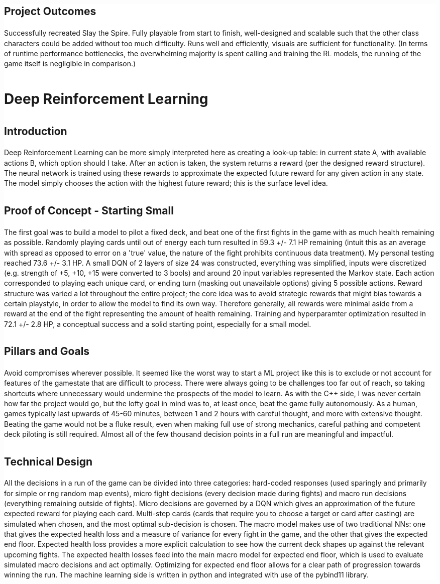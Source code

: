 ## Project Outcomes
Successfully recreated Slay the Spire. Fully playable from start to finish, well-designed and scalable such that the other class characters could be added without too much difficulty. Runs well and efficiently, visuals are sufficient for functionality. (In terms of runtime performance bottlenecks, the overwhelming majority is spent calling and training the RL models, the running of the game itself is negligible in comparison.)

# Deep Reinforcement Learning
## Introduction
Deep Reinforcement Learning can be more simply interpreted here as creating a look-up table: in current state A, with available actions B, which option should I take. After an action is taken, the system returns a reward (per the designed reward structure). The neural network is trained using these rewards to approximate the expected future reward for any given action in any state. The model simply chooses the action with the highest future reward; this is the surface level idea.

## Proof of Concept - Starting Small
The first goal was to build a model to pilot a fixed deck, and beat one of the first fights in the game with as much health remaining as possible. Randomly playing cards until out of energy each turn resulted in 59.3 +/- 7.1 HP remaining (intuit this as an average with spread as opposed to error on a 'true' value, the nature of the fight prohibits continuous data treatment). My personal testing reached 73.6 +/- 3.1 HP. A small DQN of 2 layers of size 24 was constructed, everything was simplified, inputs were discretized (e.g. strength of +5, +10, +15 were converted to 3 bools) and around 20 input variables represented the Markov state. Each action corresponded to playing each unique card, or ending turn (masking out unavailable options) giving 5 possible actions. Reward structure was varied a lot throughout the entire project; the core idea was to avoid strategic rewards that might bias towards a certain playstyle, in order to allow the model to find its own way. Therefore generally, all rewards were minimal aside from a reward at the end of the fight representing the amount of health remaining. Training and hyperparamter optimization resulted in 72.1 +/- 2.8 HP, a conceptual success and a solid starting point, especially for a small model.

## Pillars and Goals
Avoid compromises wherever possible. It seemed like the worst way to start a ML project like this is to exclude or not account for features of the gamestate that are difficult to process. There were always going to be challenges too far out of reach, so taking shortcuts where unnecessary would undermine the prospects of the model to learn. As with the C++ side, I was never certain how far the project would go, but the lofty goal in mind was to, at least once, beat the game fully autonomously. As a human, games typically last upwards of 45-60 minutes, between 1 and 2 hours with careful thought, and more with extensive thought. Beating the game would not be a fluke result, even when making full use of strong mechanics, careful pathing and competent deck piloting is still required. Almost all of the few thousand decision points in a full run are meaningful and impactful.

## Technical Design
All the decisions in a run of the game can be divided into three categories: hard-coded responses (used sparingly and primarily for simple or rng random map events), micro fight decisions (every decision made during fights) and macro run decisions (everything remaining outside of fights). Micro decisions are governed by a DQN which gives an approximation of the future expected reward for playing each card. Multi-step cards (cards that require you to choose a target or card after casting) are simulated when chosen, and the most optimal sub-decision is chosen. The macro model makes use of two traditional NNs: one that gives the expected health loss and a measure of variance for every fight in the game, and the other that gives the expected end floor. Expected health loss provides a more explicit calculation to see how the current deck shapes up against the relevant upcoming fights. The expected health losses feed into the main macro model for expected end floor, which is used to evaluate simulated macro decisions and act optimally. Optimizing for expected end floor allows for a clear path of progression towards winning the run. The machine learning side is written in python and integrated with use of the pybind11 library.
